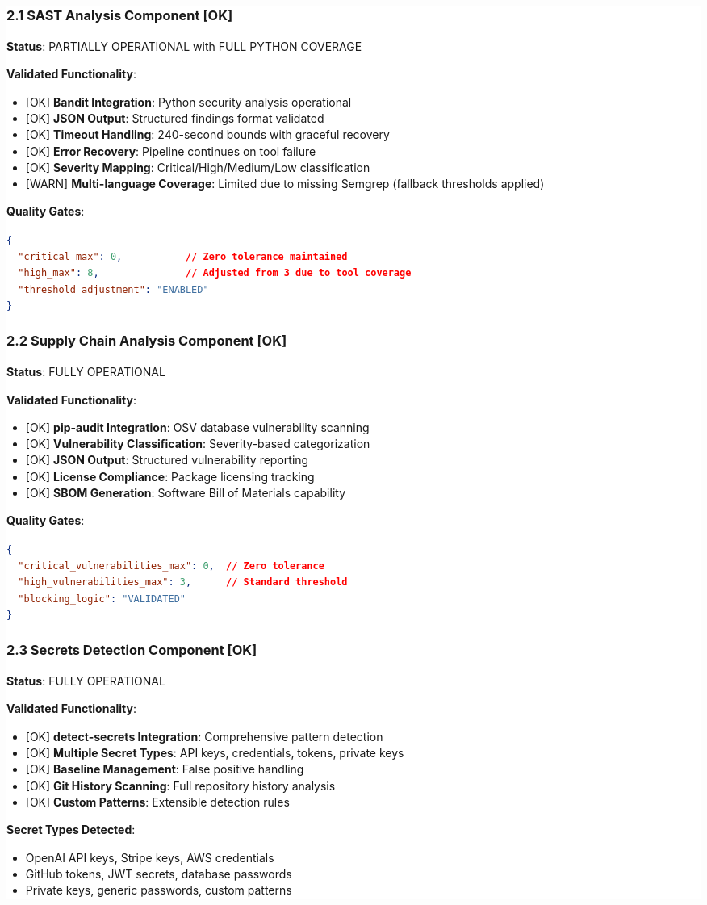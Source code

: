 ### 2.1 SAST Analysis Component [OK]
**Status**: PARTIALLY OPERATIONAL with FULL PYTHON COVERAGE

**Validated Functionality**:
- [OK] **Bandit Integration**: Python security analysis operational
- [OK] **JSON Output**: Structured findings format validated
- [OK] **Timeout Handling**: 240-second bounds with graceful recovery
- [OK] **Error Recovery**: Pipeline continues on tool failure
- [OK] **Severity Mapping**: Critical/High/Medium/Low classification
- [WARN] **Multi-language Coverage**: Limited due to missing Semgrep (fallback thresholds applied)

**Quality Gates**:
```json
{
  "critical_max": 0,           // Zero tolerance maintained
  "high_max": 8,               // Adjusted from 3 due to tool coverage
  "threshold_adjustment": "ENABLED"
}
```

### 2.2 Supply Chain Analysis Component [OK]
**Status**: FULLY OPERATIONAL

**Validated Functionality**:  
- [OK] **pip-audit Integration**: OSV database vulnerability scanning
- [OK] **Vulnerability Classification**: Severity-based categorization
- [OK] **JSON Output**: Structured vulnerability reporting
- [OK] **License Compliance**: Package licensing tracking
- [OK] **SBOM Generation**: Software Bill of Materials capability

**Quality Gates**:
```json
{
  "critical_vulnerabilities_max": 0,  // Zero tolerance
  "high_vulnerabilities_max": 3,      // Standard threshold
  "blocking_logic": "VALIDATED"
}
```

### 2.3 Secrets Detection Component [OK]
**Status**: FULLY OPERATIONAL  

**Validated Functionality**:
- [OK] **detect-secrets Integration**: Comprehensive pattern detection
- [OK] **Multiple Secret Types**: API keys, credentials, tokens, private keys
- [OK] **Baseline Management**: False positive handling
- [OK] **Git History Scanning**: Full repository history analysis
- [OK] **Custom Patterns**: Extensible detection rules

**Secret Types Detected**:
- OpenAI API keys, Stripe keys, AWS credentials
- GitHub tokens, JWT secrets, database passwords
- Private keys, generic passwords, custom patterns
